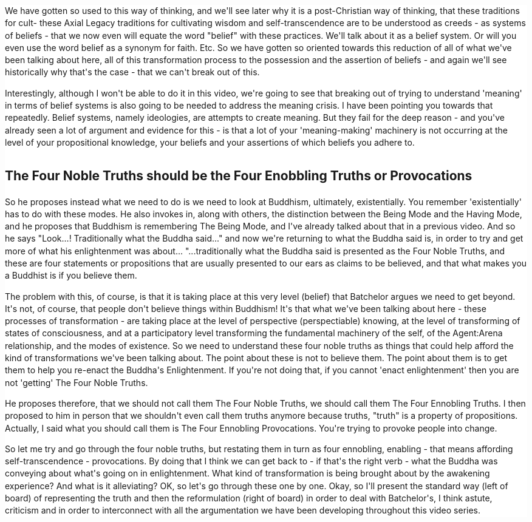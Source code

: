 We have gotten so used to this way of thinking, and we'll see later why it is a post-Christian way of thinking, that these traditions for cult- these Axial Legacy traditions for cultivating wisdom and self-transcendence are to be understood as creeds - as systems of beliefs - that we now even will equate the word "belief" with these practices. We'll talk about it as a belief system. Or will you even use the word belief as a synonym for faith. Etc. So we have gotten so oriented towards this reduction of all of what we've been talking about here, all of this transformation process to the possession and the assertion of beliefs - and again we'll see historically why that's the case - that we can't break out of this.

Interestingly, although I won't be able to do it in this video, we're going to see that breaking out of trying to understand 'meaning' in terms of belief systems is also going to be needed to address the meaning crisis. I have been pointing you towards that repeatedly. Belief systems, namely ideologies, are attempts to create meaning. But they fail for the deep reason - and you've already seen a lot of argument and evidence for this - is that a lot of your 'meaning-making' machinery is not occurring at the level of your propositional knowledge, your beliefs and your assertions of which beliefs you adhere to.

## The Four Noble Truths should be the Four Enobbling Truths or Provocations

So he proposes instead what we need to do is we need to look at Buddhism, ultimately, existentially. You remember 'existentially' has to do with these modes. He also invokes in, along with others, the distinction between the Being Mode and the Having Mode, and he proposes that Buddhism is remembering The Being Mode, and I've already talked about that in a previous video. And so he says "Look...\! Traditionally what the Buddha said..." and now we're returning to what the Buddha said is, in order to try and get more of what his enlightenment was about... "...traditionally what the Buddha said is presented as the Four Noble Truths, and these are four statements or propositions that are usually presented to our ears as claims to be believed, and that what makes you a Buddhist is if you believe them.  

The problem with this, of course, is that it is taking place at this very level \(belief\) that Batchelor argues we need to get beyond. It's not, of course, that people don't believe things within Buddhism\! It's that what we've been talking about here - these processes of transformation - are taking place at the level of perspective \(perspectiable\) knowing, at the level of transforming of states of consciousness, and at a participatory level transforming the fundamental machinery of the self, of the Agent:Arena relationship, and the modes of existence. So we need to understand these four noble truths as things that could help afford the kind of transformations we've been talking about. The point about these is not to believe them. The point about them is to get them to help you re-enact the Buddha's Enlightenment. If you're not doing that, if you cannot 'enact enlightenment' then you are not 'getting' The Four Noble Truths.

He proposes therefore, that we should not call them The Four Noble Truths, we should call them The Four Ennobling Truths. I then proposed to him in person that we shouldn't even call them truths anymore because truths, "truth" is a property of propositions. Actually, I said what you should call them is The Four Ennobling Provocations. You're trying to provoke people into change.

So let me try and go through the four noble truths, but restating them in turn as four ennobling, enabling - that means affording self-transcendence - provocations. By doing that I think we can get back to - if that's the right verb - what the Buddha was conveying about what's going on in enlightenment. What kind of transformation is being brought about by the awakening experience? And what is it alleviating? OK, so let's go through these one by one. Okay, so I'll present the standard way \(left of board\) of representing the truth and then the reformulation \(right of board\) in order to deal with Batchelor's, I think astute, criticism and in order to interconnect with all the argumentation we have been developing throughout this video series.
